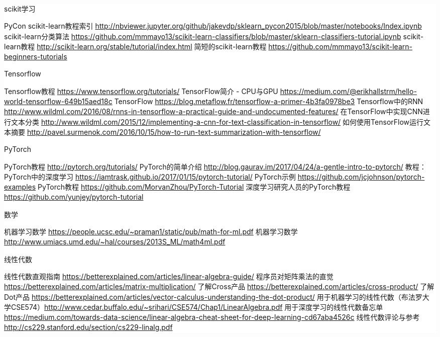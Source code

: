 scikit学习

PyCon scikit-learn教程索引
http://nbviewer.jupyter.org/github/jakevdp/sklearn_pycon2015/blob/master/notebooks/Index.ipynb
scikit-learn分类算法
https://github.com/mmmayo13/scikit-learn-classifiers/blob/master/sklearn-classifiers-tutorial.ipynb
scikit-learn教程
http://scikit-learn.org/stable/tutorial/index.html
简短的scikit-learn教程
https://github.com/mmmayo13/scikit-learn-beginners-tutorials

Tensorflow

Tensorflow教程
https://www.tensorflow.org/tutorials/
TensorFlow简介 - CPU与GPU
https://medium.com/@erikhallstrm/hello-world-tensorflow-649b15aed18c
TensorFlow
https://blog.metaflow.fr/tensorflow-a-primer-4b3fa0978be3
Tensorflow中的RNN
http://www.wildml.com/2016/08/rnns-in-tensorflow-a-practical-guide-and-undocumented-features/
在TensorFlow中实现CNN进行文本分类
http://www.wildml.com/2015/12/implementing-a-cnn-for-text-classification-in-tensorflow/
如何使用TensorFlow运行文本摘要
http://pavel.surmenok.com/2016/10/15/how-to-run-text-summarization-with-tensorflow/

PyTorch

PyTorch教程
http://pytorch.org/tutorials/
PyTorch的简单介绍
http://blog.gaurav.im/2017/04/24/a-gentle-intro-to-pytorch/
教程：PyTorch中的深度学习
https://iamtrask.github.io/2017/01/15/pytorch-tutorial/
PyTorch示例
https://github.com/jcjohnson/pytorch-examples
PyTorch教程
https://github.com/MorvanZhou/PyTorch-Tutorial
深度学习研究人员的PyTorch教程
https://github.com/yunjey/pytorch-tutorial

数学

机器学习数学
https://people.ucsc.edu/~praman1/static/pub/math-for-ml.pdf
机器学习数学
http://www.umiacs.umd.edu/~hal/courses/2013S_ML/math4ml.pdf

线性代数

线性代数直观指南
https://betterexplained.com/articles/linear-algebra-guide/
程序员对矩阵乘法的直觉
https://betterexplained.com/articles/matrix-multiplication/
了解Cross产品
https://betterexplained.com/articles/cross-product/
了解Dot产品
https://betterexplained.com/articles/vector-calculus-understanding-the-dot-product/
用于机器学习的线性代数（布法罗大学CSE574）http://www.cedar.buffalo.edu/~srihari/CSE574/Chap1/LinearAlgebra.pdf
用于深度学习的线性代数备忘单
https://medium.com/towards-data-science/linear-algebra-cheat-sheet-for-deep-learning-cd67aba4526c
线性代数评论与参考
http://cs229.stanford.edu/section/cs229-linalg.pdf
